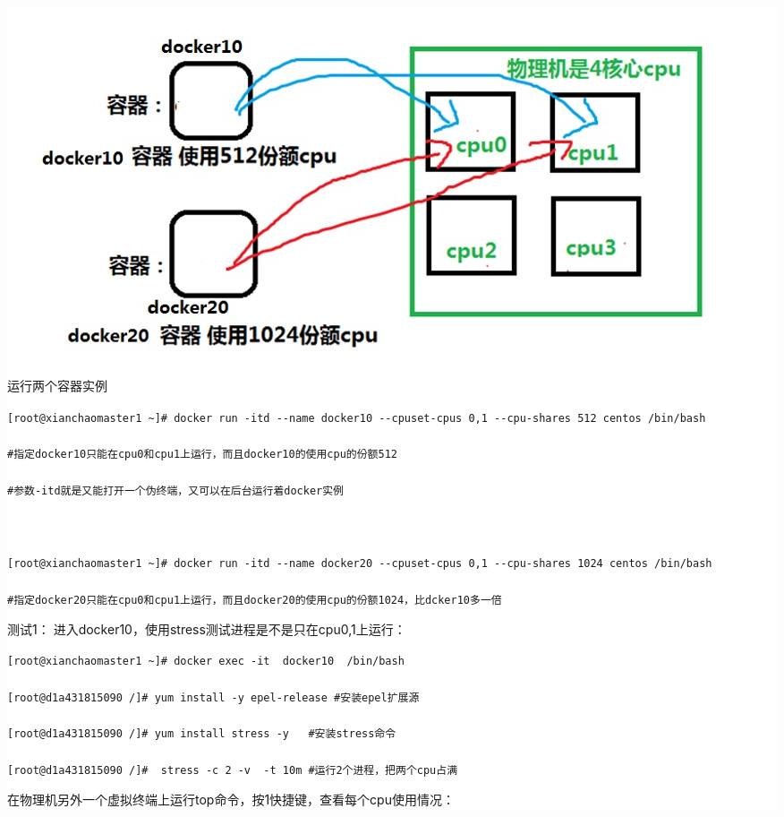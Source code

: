  ![image-20230308103004413](./assets/image-20230308103004413.png)

 

运行两个容器实例 

```
[root@xianchaomaster1 ~]# docker run -itd --name docker10 --cpuset-cpus 0,1 --cpu-shares 512 centos /bin/bash 

#指定docker10只能在cpu0和cpu1上运行，而且docker10的使用cpu的份额512

#参数-itd就是又能打开一个伪终端，又可以在后台运行着docker实例



[root@xianchaomaster1 ~]# docker run -itd --name docker20 --cpuset-cpus 0,1 --cpu-shares 1024 centos /bin/bash

#指定docker20只能在cpu0和cpu1上运行，而且docker20的使用cpu的份额1024，比dcker10多一倍
```

测试1： 进入docker10，使用stress测试进程是不是只在cpu0,1上运行：

```
[root@xianchaomaster1 ~]# docker exec -it  docker10  /bin/bash

[root@d1a431815090 /]# yum install -y epel-release #安装epel扩展源

[root@d1a431815090 /]# yum install stress -y   #安装stress命令

[root@d1a431815090 /]#  stress -c 2 -v  -t 10m #运行2个进程，把两个cpu占满
```

在物理机另外一个虚拟终端上运行top命令，按1快捷键，查看每个cpu使用情况：
